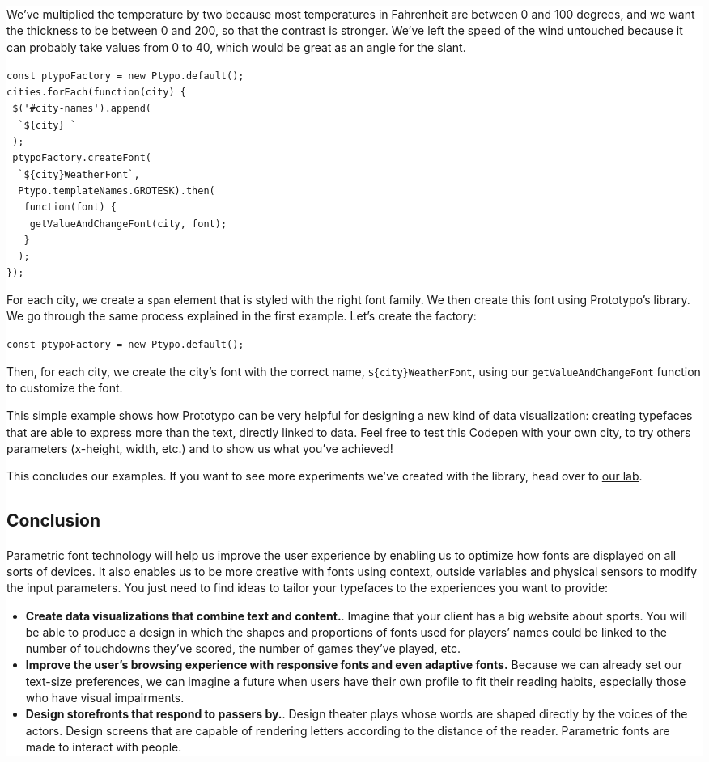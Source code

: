 We’ve multiplied the temperature by two because most temperatures in Fahrenheit are between 0 and 100 degrees, and we want the thickness to be between 0 and 200, so that the contrast is stronger. We’ve left the speed of the wind untouched because it can probably take values from 0 to 40, which would be great as an angle for the slant.</p>

<pre><code class="language-javascript">const ptypoFactory = new Ptypo.default();
cities.forEach(function(city) {
 $('#city-names').append(
  `<span style="font-family: ${city}WeatherFont">${city}</span> `
 );
 ptypoFactory.createFont(
  `${city}WeatherFont`,
  Ptypo.templateNames.GROTESK).then(
   function(font) {
    getValueAndChangeFont(city, font);
   }
  );
});
</code></pre>

For each city, we create a `span` element that is styled with the right font family. We then create this font using Prototypo’s library. We go through the same process explained in the first example. Let’s create the factory:

<pre><code class="language-javascript">const ptypoFactory = new Ptypo.default();</code></pre>

Then, for each city, we create the city’s font with the correct name, ``${city}WeatherFont``, using our `getValueAndChangeFont` function to customize the font.

This simple example shows how Prototypo can be very helpful for designing a new kind of data visualization: creating typefaces that are able to express more than the text, directly linked to data. Feel free to test this Codepen with your own city, to try others parameters (x-height, width, etc.) and to show us what you’ve achieved!

This concludes our examples. If you want to see more experiments we’ve created with the library, head over to [our lab](https://www.prototypo.io/lab.html).</p>

## Conclusion

Parametric font technology will help us improve the user experience by enabling us to optimize how fonts are displayed on all sorts of devices. It also enables us to be more creative with fonts using context, outside variables and physical sensors to modify the input parameters. You just need to find ideas to tailor your typefaces to the experiences you want to provide:

*   **Create data visualizations that combine text and content.**.  Imagine that your client has a big website about sports. You will be able to produce a design in which the shapes and proportions of fonts used for players’ names could be linked to the number of touchdowns they’ve scored, the number of games they’ve played, etc.
*   **Improve the user’s browsing experience with responsive fonts and even adaptive fonts.** Because we can already set our text-size preferences, we can imagine a future when users have their own profile to fit their reading habits, especially those who have visual impairments.
*   **Design storefronts that respond to passers by.**.  Design theater plays whose words are shaped directly by the voices of the actors. Design screens that are capable of rendering letters according to the distance of the reader. Parametric fonts are made to interact with people.
